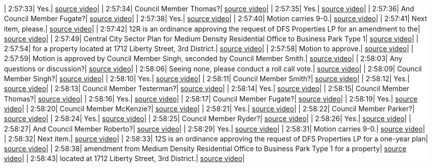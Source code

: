 | 2:57:33| Yes.| [source video](https://archive.org/details/city-council-r-265-210209?start=10653)|
| 2:57:34| Council Member Thomas?| [source video](https://archive.org/details/city-council-r-265-210209?start=10654)|
| 2:57:35| Yes.| [source video](https://archive.org/details/city-council-r-265-210209?start=10655)|
| 2:57:36| And Council Member Fugate?| [source video](https://archive.org/details/city-council-r-265-210209?start=10656)|
| 2:57:38| Yes.| [source video](https://archive.org/details/city-council-r-265-210209?start=10658)|
| 2:57:40| Motion carries 9-0.| [source video](https://archive.org/details/city-council-r-265-210209?start=10660)|
| 2:57:41| Next item, please.| [source video](https://archive.org/details/city-council-r-265-210209?start=10661)|
| 2:57:42| 12R is an ordinance approving the request of DFS Properties LP for an amendment to the| [source video](https://archive.org/details/city-council-r-265-210209?start=10662)|
| 2:57:49| Central City Sector Plan for Medium Density Residential Office to Business Park Type 1| [source video](https://archive.org/details/city-council-r-265-210209?start=10669)|
| 2:57:54| for a property located at 1712 Liberty Street, 3rd District.| [source video](https://archive.org/details/city-council-r-265-210209?start=10674)|
| 2:57:58| Motion to approve.| [source video](https://archive.org/details/city-council-r-265-210209?start=10678)|
| 2:57:59| Motion is approved by Council Member Singh, seconded by Council Member Smith.| [source video](https://archive.org/details/city-council-r-265-210209?start=10679)|
| 2:58:03| Any questions or discussion?| [source video](https://archive.org/details/city-council-r-265-210209?start=10683)|
| 2:58:06| Seeing none, please conduct a roll call vote.| [source video](https://archive.org/details/city-council-r-265-210209?start=10686)|
| 2:58:09| Council Member Singh?| [source video](https://archive.org/details/city-council-r-265-210209?start=10689)|
| 2:58:10| Yes.| [source video](https://archive.org/details/city-council-r-265-210209?start=10690)|
| 2:58:11| Council Member Smith?| [source video](https://archive.org/details/city-council-r-265-210209?start=10691)|
| 2:58:12| Yes.| [source video](https://archive.org/details/city-council-r-265-210209?start=10692)|
| 2:58:13| Council Member Testerman?| [source video](https://archive.org/details/city-council-r-265-210209?start=10693)|
| 2:58:14| Yes.| [source video](https://archive.org/details/city-council-r-265-210209?start=10694)|
| 2:58:15| Council Member Thomas?| [source video](https://archive.org/details/city-council-r-265-210209?start=10695)|
| 2:58:16| Yes.| [source video](https://archive.org/details/city-council-r-265-210209?start=10696)|
| 2:58:17| Council Member Fugate?| [source video](https://archive.org/details/city-council-r-265-210209?start=10697)|
| 2:58:19| Yes.| [source video](https://archive.org/details/city-council-r-265-210209?start=10699)|
| 2:58:20| Council Member McKenzie?| [source video](https://archive.org/details/city-council-r-265-210209?start=10700)|
| 2:58:21| Yes.| [source video](https://archive.org/details/city-council-r-265-210209?start=10701)|
| 2:58:22| Council Member Parker?| [source video](https://archive.org/details/city-council-r-265-210209?start=10702)|
| 2:58:24| Yes.| [source video](https://archive.org/details/city-council-r-265-210209?start=10704)|
| 2:58:25| Council Member Ryder?| [source video](https://archive.org/details/city-council-r-265-210209?start=10705)|
| 2:58:26| Yes.| [source video](https://archive.org/details/city-council-r-265-210209?start=10706)|
| 2:58:27| And Council Member Roberto?| [source video](https://archive.org/details/city-council-r-265-210209?start=10707)|
| 2:58:29| Yes.| [source video](https://archive.org/details/city-council-r-265-210209?start=10709)|
| 2:58:31| Motion carries 9-0.| [source video](https://archive.org/details/city-council-r-265-210209?start=10711)|
| 2:58:32| Next item.| [source video](https://archive.org/details/city-council-r-265-210209?start=10712)|
| 2:58:33| 12S is an ordinance approving the request of DFS Properties LP for a one-year plan| [source video](https://archive.org/details/city-council-r-265-210209?start=10713)|
| 2:58:38| amendment from Medium Density Residential Office to Business Park Type 1 for a property| [source video](https://archive.org/details/city-council-r-265-210209?start=10718)|
| 2:58:43| located at 1712 Liberty Street, 3rd District.| [source video](https://archive.org/details/city-council-r-265-210209?start=10723)|